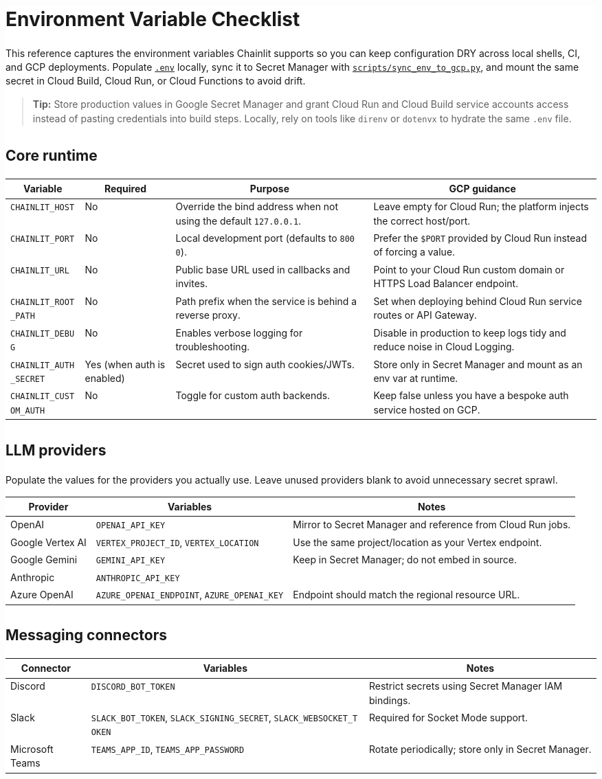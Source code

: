# Environment Variable Checklist

This reference captures the environment variables Chainlit supports so you can
keep configuration DRY across local shells, CI, and GCP deployments. Populate
[`.env`](../.env.example) locally, sync it to Secret Manager with
[`scripts/sync_env_to_gcp.py`](../scripts/sync_env_to_gcp.py), and mount the same
secret in Cloud Build, Cloud Run, or Cloud Functions to avoid drift.

> **Tip:** Store production values in Google Secret Manager and grant Cloud Run
> and Cloud Build service accounts access instead of pasting credentials into
> build steps. Locally, rely on tools like `direnv` or `dotenvx` to hydrate the
> same `.env` file.

## Core runtime

| Variable | Required | Purpose | GCP guidance |
| --- | --- | --- | --- |
| `CHAINLIT_HOST` | No | Override the bind address when not using the default `127.0.0.1`. | Leave empty for Cloud Run; the platform injects the correct host/port. |
| `CHAINLIT_PORT` | No | Local development port (defaults to `8000`). | Prefer the `$PORT` provided by Cloud Run instead of forcing a value. |
| `CHAINLIT_URL` | No | Public base URL used in callbacks and invites. | Point to your Cloud Run custom domain or HTTPS Load Balancer endpoint. |
| `CHAINLIT_ROOT_PATH` | No | Path prefix when the service is behind a reverse proxy. | Set when deploying behind Cloud Run service routes or API Gateway. |
| `CHAINLIT_DEBUG` | No | Enables verbose logging for troubleshooting. | Disable in production to keep logs tidy and reduce noise in Cloud Logging. |
| `CHAINLIT_AUTH_SECRET` | Yes (when auth is enabled) | Secret used to sign auth cookies/JWTs. | Store only in Secret Manager and mount as an env var at runtime. |
| `CHAINLIT_CUSTOM_AUTH` | No | Toggle for custom auth backends. | Keep false unless you have a bespoke auth service hosted on GCP. |

## LLM providers

Populate the values for the providers you actually use. Leave unused providers
blank to avoid unnecessary secret sprawl.

| Provider | Variables | Notes |
| --- | --- | --- |
| OpenAI | `OPENAI_API_KEY` | Mirror to Secret Manager and reference from Cloud Run jobs. |
| Google Vertex AI | `VERTEX_PROJECT_ID`, `VERTEX_LOCATION` | Use the same project/location as your Vertex endpoint. |
| Google Gemini | `GEMINI_API_KEY` | Keep in Secret Manager; do not embed in source. |
| Anthropic | `ANTHROPIC_API_KEY` |  |
| Azure OpenAI | `AZURE_OPENAI_ENDPOINT`, `AZURE_OPENAI_KEY` | Endpoint should match the regional resource URL. |

## Messaging connectors

| Connector | Variables | Notes |
| --- | --- | --- |
| Discord | `DISCORD_BOT_TOKEN` | Restrict secrets using Secret Manager IAM bindings. |
| Slack | `SLACK_BOT_TOKEN`, `SLACK_SIGNING_SECRET`, `SLACK_WEBSOCKET_TOKEN` | Required for Socket Mode support. |
| Microsoft Teams | `TEAMS_APP_ID`, `TEAMS_APP_PASSWORD` | Rotate periodically; store only in Secret Manager. |

